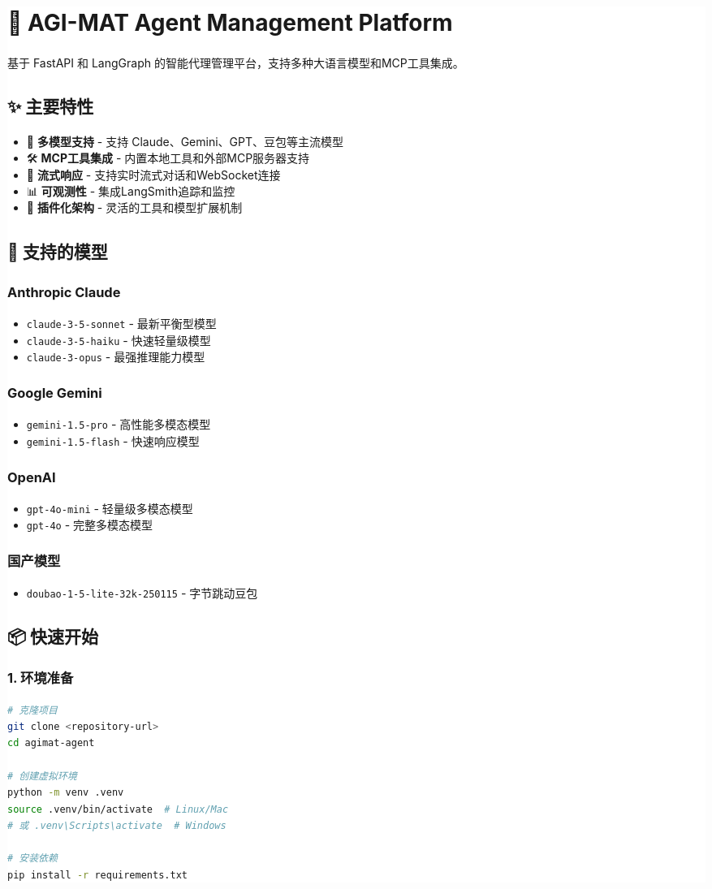 # 🤖 AGI-MAT Agent Management Platform

基于 FastAPI 和 LangGraph 的智能代理管理平台，支持多种大语言模型和MCP工具集成。

## ✨ 主要特性

- 🎯 **多模型支持** - 支持 Claude、Gemini、GPT、豆包等主流模型
- 🛠️ **MCP工具集成** - 内置本地工具和外部MCP服务器支持
- 🔄 **流式响应** - 支持实时流式对话和WebSocket连接
- 📊 **可观测性** - 集成LangSmith追踪和监控
- 🔌 **插件化架构** - 灵活的工具和模型扩展机制

## 🚀 支持的模型

### Anthropic Claude
- `claude-3-5-sonnet` - 最新平衡型模型
- `claude-3-5-haiku` - 快速轻量级模型
- `claude-3-opus` - 最强推理能力模型

### Google Gemini
- `gemini-1.5-pro` - 高性能多模态模型
- `gemini-1.5-flash` - 快速响应模型

### OpenAI
- `gpt-4o-mini` - 轻量级多模态模型
- `gpt-4o` - 完整多模态模型

### 国产模型
- `doubao-1-5-lite-32k-250115` - 字节跳动豆包

## 📦 快速开始

### 1. 环境准备

```bash
# 克隆项目
git clone <repository-url>
cd agimat-agent

# 创建虚拟环境
python -m venv .venv
source .venv/bin/activate  # Linux/Mac
# 或 .venv\Scripts\activate  # Windows

# 安装依赖
pip install -r requirements.txt
```
